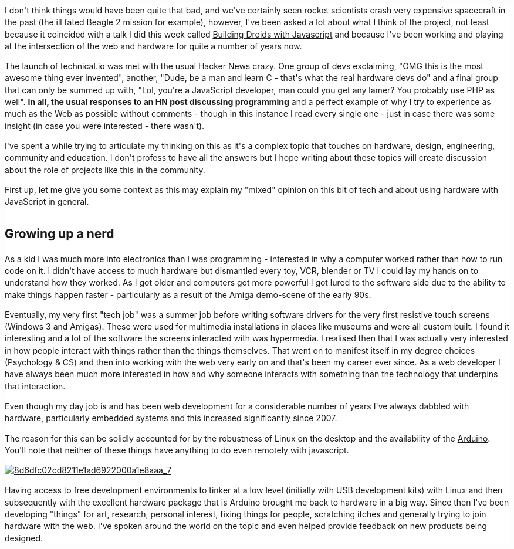 I don't think things would have been quite that bad, and we've certainly seen rocket scientists crash very expensive spacecraft in the past ([the ill fated Beagle 2 mission for example](http://en.wikipedia.org/wiki/Beagle_2)), however, I've been asked a lot about what I think of the project, not least because it coincided with a talk I did this week called [Building Droids with Javascript](http://www.slideshare.net/andrewjfisher/building-droids-with-javassript) and because I've been working and playing at the intersection of the web and hardware for quite a number of years now.

The launch of technical.io was met with the usual Hacker News crazy. One group of devs exclaiming, "OMG this is the most awesome thing ever invented", another, "Dude, be a man and learn C - that's what the real hardware devs do" and a final group that can only be summed up with, "Lol, you're a JavaScript developer, man could you get any lamer? You probably use PHP as well". <b>In all, the usual responses to an HN post discussing programming</b> and a perfect example of why I try to experience as much as the Web as possible without comments - though in this instance I read every single one - just in case there was some insight (in case you were interested - there wasn't).

I've spent a while trying to articulate my thinking on this as it's a complex topic that touches on hardware, design, engineering, community and education. I don't profess to have all the answers but I hope writing about these topics will create discussion about the role of projects like this in the community.

First up, let me give you some context as this may explain my "mixed" opinion on this bit of tech and about using hardware with JavaScript in general.

## Growing up a nerd

As a kid I was much more into electronics than I was programming - interested in why a computer worked rather than how to run code on it. I didn't have access to much hardware but dismantled every toy, VCR, blender or TV I could lay my hands on to understand how they worked. As I got older and computers got more powerful I got lured to the software side due to the ability to make things happen faster - particularly as a result of the Amiga demo-scene of the early 90s.

Eventually, my very first "tech job" was a summer job before writing software drivers for the very first resistive touch screens (Windows 3 and Amigas). These were used for multimedia installations in places like museums and were all custom built. I found it interesting and a lot of the software the screens interacted with was hypermedia. I realised then that I was actually very interested in how people interact with things rather than the things themselves. That went on to manifest itself in my degree choices (Psychology & CS) and then into working with the web very early on and that's been my career ever since. As a web developer I have always been much more interested in how and why someone interacts with something than the technology that underpins that interaction.

Even though my day job is and has been web development for a considerable number of years I've always dabbled with hardware, particularly embedded systems and this increased significantly since 2007.

The reason for this can be solidly accounted for by the robustness of Linux on the desktop and the availability of the [Arduino](http://arduino.cc). You'll note that neither of these things have anything to do even remotely with javascript.

[![8d6dfc02cd8211e1ad6922000a1e8aaa_7](http://ajfisher.me/wp-content/uploads/2013/08/8d6dfc02cd8211e1ad6922000a1e8aaa_7.jpg)](http://ajfisher.me/wp-content/uploads/2013/08/8d6dfc02cd8211e1ad6922000a1e8aaa_7.jpg)

Having access to free development environments to tinker at a low level (initially with USB development kits) with Linux and then subsequently with the excellent hardware package that is Arduino brought me back to hardware in a big way. Since then I've been developing "things" for art, research, personal interest, fixing things for people, scratching itches and generally trying to join hardware with the web. I've spoken around the world on the topic and even helped provide feedback on new products being designed.
